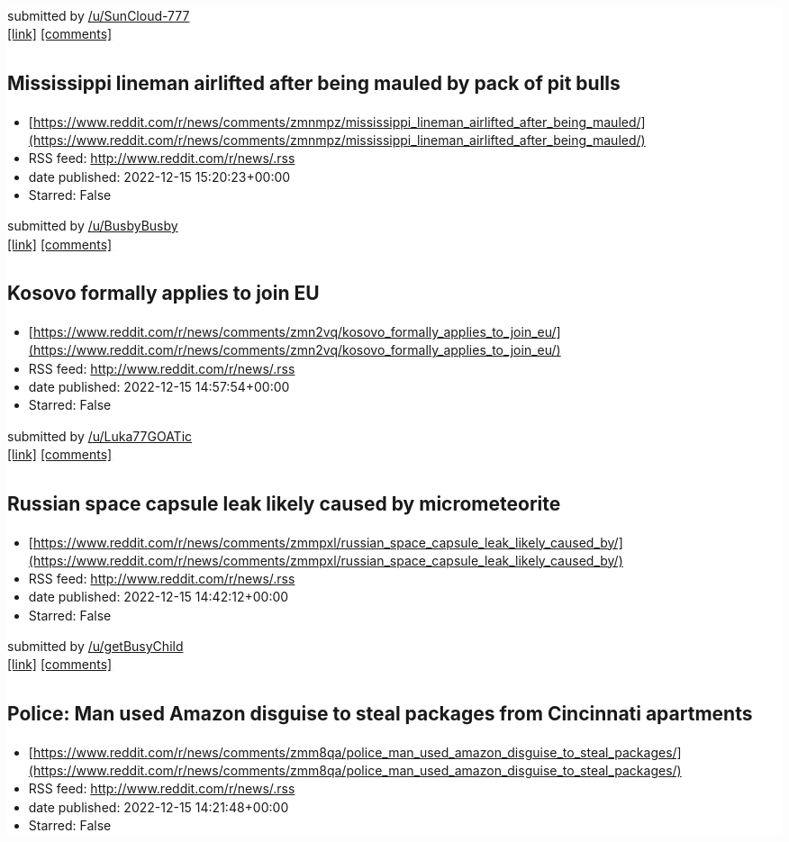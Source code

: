 &#32; submitted by &#32; <a href="https://www.reddit.com/user/SunCloud-777"> /u/SunCloud-777 </a> <br /> <span><a href="https://edition.cnn.com/2022/12/15/americas/el-salvador-war-on-gangs-bukele-intl-latam/index.html">[link]</a></span> &#32; <span><a href="https://www.reddit.com/r/news/comments/zmns5k/el_salvador_has_arrested_2_of_its_adult/">[comments]</a></span>

## Mississippi lineman airlifted after being mauled by pack of pit bulls
 - [https://www.reddit.com/r/news/comments/zmnmpz/mississippi_lineman_airlifted_after_being_mauled/](https://www.reddit.com/r/news/comments/zmnmpz/mississippi_lineman_airlifted_after_being_mauled/)
 - RSS feed: http://www.reddit.com/r/news/.rss
 - date published: 2022-12-15 15:20:23+00:00
 - Starred: False

&#32; submitted by &#32; <a href="https://www.reddit.com/user/BusbyBusby"> /u/BusbyBusby </a> <br /> <span><a href="https://www.wlbt.com/2022/12/14/miss-lineman-airlifted-after-being-mauled-by-pack-pit-bulls/">[link]</a></span> &#32; <span><a href="https://www.reddit.com/r/news/comments/zmnmpz/mississippi_lineman_airlifted_after_being_mauled/">[comments]</a></span>

## Kosovo formally applies to join EU
 - [https://www.reddit.com/r/news/comments/zmn2vq/kosovo_formally_applies_to_join_eu/](https://www.reddit.com/r/news/comments/zmn2vq/kosovo_formally_applies_to_join_eu/)
 - RSS feed: http://www.reddit.com/r/news/.rss
 - date published: 2022-12-15 14:57:54+00:00
 - Starred: False

&#32; submitted by &#32; <a href="https://www.reddit.com/user/Luka77GOATic"> /u/Luka77GOATic </a> <br /> <span><a href="https://www.reuters.com/world/europe/kosovo-submits-eu-membership-application-2022-12-15/">[link]</a></span> &#32; <span><a href="https://www.reddit.com/r/news/comments/zmn2vq/kosovo_formally_applies_to_join_eu/">[comments]</a></span>

## Russian space capsule leak likely caused by micrometeorite
 - [https://www.reddit.com/r/news/comments/zmmpxl/russian_space_capsule_leak_likely_caused_by/](https://www.reddit.com/r/news/comments/zmmpxl/russian_space_capsule_leak_likely_caused_by/)
 - RSS feed: http://www.reddit.com/r/news/.rss
 - date published: 2022-12-15 14:42:12+00:00
 - Starred: False

&#32; submitted by &#32; <a href="https://www.reddit.com/user/getBusyChild"> /u/getBusyChild </a> <br /> <span><a href="https://apnews.com/article/science-national-aeronautics-and-space-administration-aerospace-technology-1e62a4eee429bf5193fb8a37f28e9ea6">[link]</a></span> &#32; <span><a href="https://www.reddit.com/r/news/comments/zmmpxl/russian_space_capsule_leak_likely_caused_by/">[comments]</a></span>

## Police: Man used Amazon disguise to steal packages from Cincinnati apartments
 - [https://www.reddit.com/r/news/comments/zmm8qa/police_man_used_amazon_disguise_to_steal_packages/](https://www.reddit.com/r/news/comments/zmm8qa/police_man_used_amazon_disguise_to_steal_packages/)
 - RSS feed: http://www.reddit.com/r/news/.rss
 - date published: 2022-12-15 14:21:48+00:00
 - Starred: False
